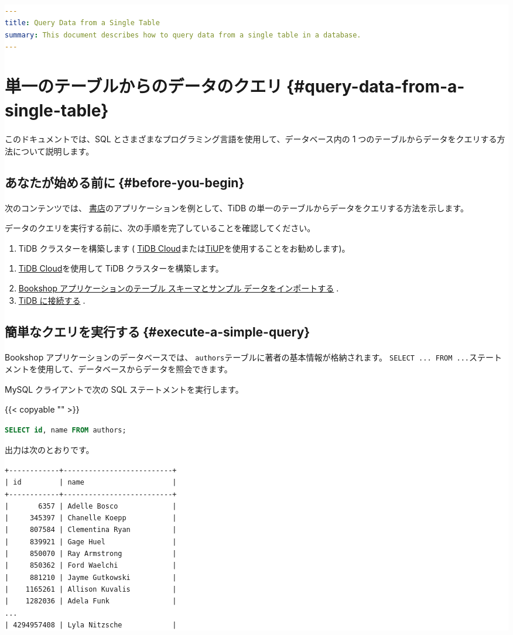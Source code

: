 ```yaml
---
title: Query Data from a Single Table
summary: This document describes how to query data from a single table in a database.
---
```




# 単一のテーブルからのデータのクエリ {#query-data-from-a-single-table}

このドキュメントでは、SQL とさまざまなプログラミング言語を使用して、データベース内の 1 つのテーブルからデータをクエリする方法について説明します。

## あなたが始める前に {#before-you-begin}

次のコンテンツでは、 [書店](/develop/dev-guide-bookshop-schema-design.md)のアプリケーションを例として、TiDB の単一のテーブルからデータをクエリする方法を示します。

データのクエリを実行する前に、次の手順を完了していることを確認してください。

<CustomContent platform="tidb">

1.  TiDB クラスターを構築します ( [TiDB Cloud](/develop/dev-guide-build-cluster-in-cloud.md)または[TiUP](/production-deployment-using-tiup.md)を使用することをお勧めします)。

</CustomContent>

<CustomContent platform="tidb-cloud">

1.  [TiDB Cloud](/develop/dev-guide-build-cluster-in-cloud.md)を使用して TiDB クラスターを構築します。

</CustomContent>

2.  [Bookshop アプリケーションのテーブル スキーマとサンプル データをインポートする](/develop/dev-guide-bookshop-schema-design.md#import-table-structures-and-data) .
3.  [TiDB に接続する](/develop/dev-guide-connect-to-tidb.md) .

## 簡単なクエリを実行する {#execute-a-simple-query}

Bookshop アプリケーションのデータベースでは、 `authors`テーブルに著者の基本情報が格納されます。 `SELECT ... FROM ...`ステートメントを使用して、データベースからデータを照会できます。

<SimpleTab groupId="language">
<div label="SQL" value="sql">

MySQL クライアントで次の SQL ステートメントを実行します。

{{< copyable "" >}}

```sql
SELECT id, name FROM authors;
```

出力は次のとおりです。

```
+------------+--------------------------+
| id         | name                     |
+------------+--------------------------+
|       6357 | Adelle Bosco             |
|     345397 | Chanelle Koepp           |
|     807584 | Clementina Ryan          |
|     839921 | Gage Huel                |
|     850070 | Ray Armstrong            |
|     850362 | Ford Waelchi             |
|     881210 | Jayme Gutkowski          |
|    1165261 | Allison Kuvalis          |
|    1282036 | Adela Funk               |
...
| 4294957408 | Lyla Nitzsche            |
```